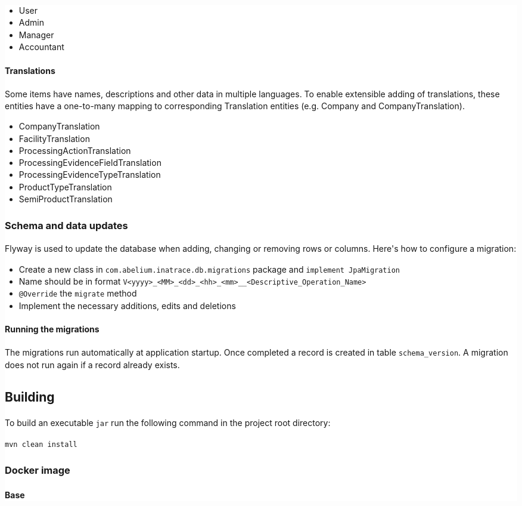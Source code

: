 - User
- Admin
- Manager
- Accountant

#### Translations

[](https://github.com/INATrace/backend/blob/main/README.md#translations)

Some items have names, descriptions and other data in multiple languages. To enable extensible adding of translations, these entities have a one-to-many mapping to corresponding Translation entities (e.g. Company and CompanyTranslation).

- CompanyTranslation
- FacilityTranslation
- ProcessingActionTranslation
- ProcessingEvidenceFieldTranslation
- ProcessingEvidenceTypeTranslation
- ProductTypeTranslation
- SemiProductTranslation

### Schema and data updates

[](https://github.com/INATrace/backend/blob/main/README.md#schema-and-data-updates)

Flyway is used to update the database when adding, changing or removing rows or columns. Here's how to configure a migration:

- Create a new class in `com.abelium.inatrace.db.migrations` package and `implement JpaMigration`
- Name should be in format `V<yyyy>_<MM>_<dd>_<hh>_<mm>__<Descriptive_Operation_Name>`
- `@Override` the `migrate` method
- Implement the necessary additions, edits and deletions

#### Running the migrations

[](https://github.com/INATrace/backend/blob/main/README.md#running-the-migrations)

The migrations run automatically at application startup. Once completed a record is created in table `schema_version`. A migration does not run again if a record already exists.

## Building

[](https://github.com/INATrace/backend/blob/main/README.md#building)

To build an executable `jar` run the following command in the project root directory:

```
mvn clean install
```

### Docker image

[](https://github.com/INATrace/backend/blob/main/README.md#docker-image)

#### Base
